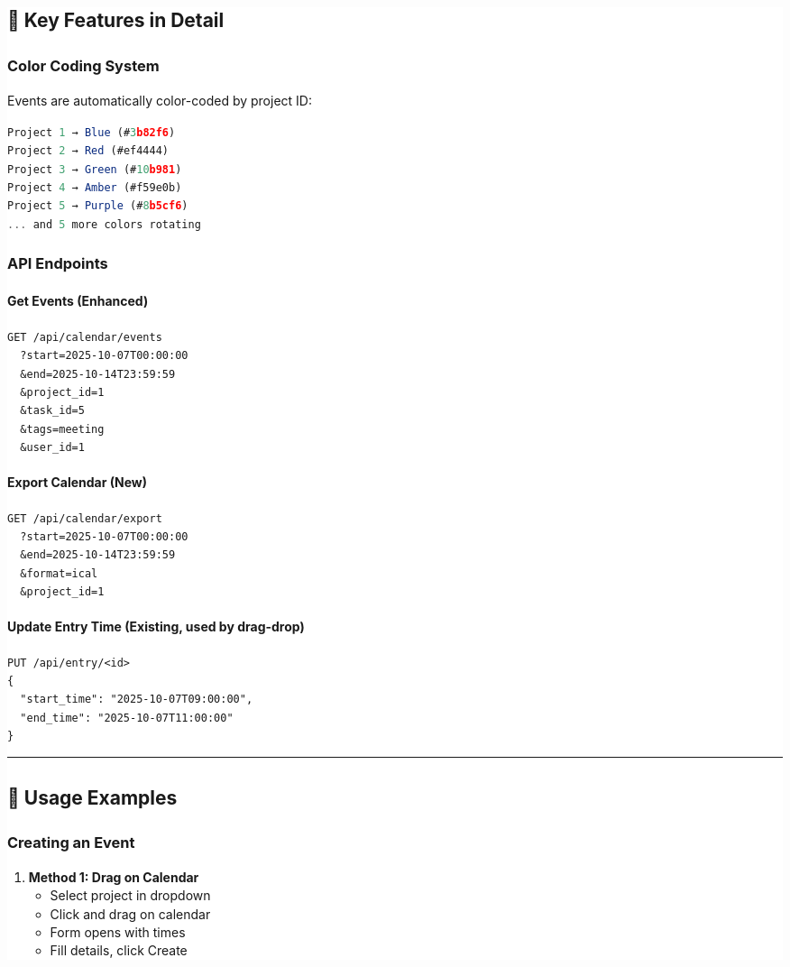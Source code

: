 
## 🎯 Key Features in Detail

### Color Coding System
Events are automatically color-coded by project ID:
```javascript
Project 1 → Blue (#3b82f6)
Project 2 → Red (#ef4444)
Project 3 → Green (#10b981)
Project 4 → Amber (#f59e0b)
Project 5 → Purple (#8b5cf6)
... and 5 more colors rotating
```

### API Endpoints

#### Get Events (Enhanced)
```
GET /api/calendar/events
  ?start=2025-10-07T00:00:00
  &end=2025-10-14T23:59:59
  &project_id=1
  &task_id=5
  &tags=meeting
  &user_id=1
```

#### Export Calendar (New)
```
GET /api/calendar/export
  ?start=2025-10-07T00:00:00
  &end=2025-10-14T23:59:59
  &format=ical
  &project_id=1
```

#### Update Entry Time (Existing, used by drag-drop)
```
PUT /api/entry/<id>
{
  "start_time": "2025-10-07T09:00:00",
  "end_time": "2025-10-07T11:00:00"
}
```

---

## 🚀 Usage Examples

### Creating an Event
1. **Method 1: Drag on Calendar**
   - Select project in dropdown
   - Click and drag on calendar
   - Form opens with times
   - Fill details, click Create
